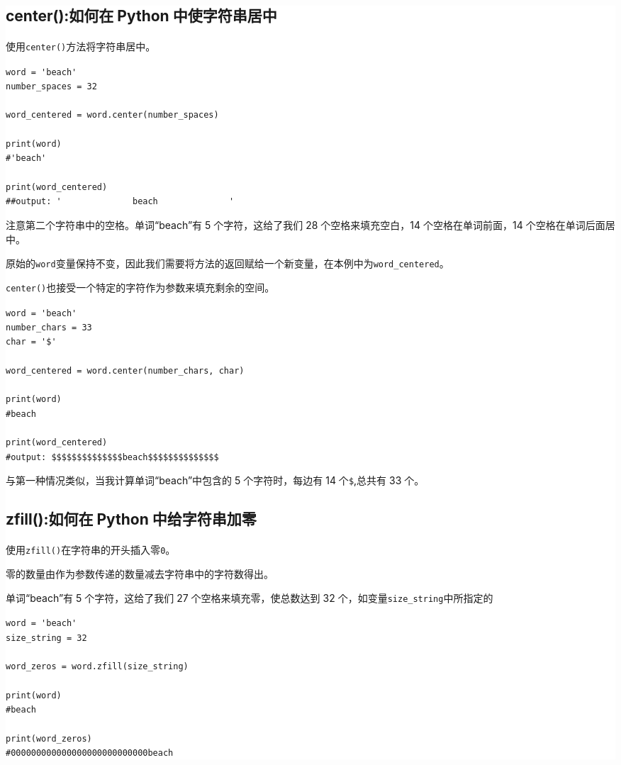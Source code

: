 ## center():如何在 Python 中使字符串居中

使用`center()`方法将字符串居中。

```
word = 'beach'
number_spaces = 32

word_centered = word.center(number_spaces)

print(word)
#'beach'

print(word_centered)
##output: '              beach              ' 
```

注意第二个字符串中的空格。单词“beach”有 5 个字符，这给了我们 28 个空格来填充空白，14 个空格在单词前面，14 个空格在单词后面居中。

原始的`word`变量保持不变，因此我们需要将方法的返回赋给一个新变量，在本例中为`word_centered`。

`center()`也接受一个特定的字符作为参数来填充剩余的空间。

```
word = 'beach'
number_chars = 33
char = '$'

word_centered = word.center(number_chars, char)

print(word)
#beach

print(word_centered)
#output: $$$$$$$$$$$$$$beach$$$$$$$$$$$$$$ 
```

与第一种情况类似，当我计算单词“beach”中包含的 5 个字符时，每边有 14 个`$`,总共有 33 个。

## zfill():如何在 Python 中给字符串加零

使用`zfill()`在字符串的开头插入零`0`。

零的数量由作为参数传递的数量减去字符串中的字符数得出。

单词“beach”有 5 个字符，这给了我们 27 个空格来填充零，使总数达到 32 个，如变量`size_string`中所指定的

```
word = 'beach'
size_string = 32

word_zeros = word.zfill(size_string)

print(word)
#beach

print(word_zeros)
#000000000000000000000000000beach 
```
